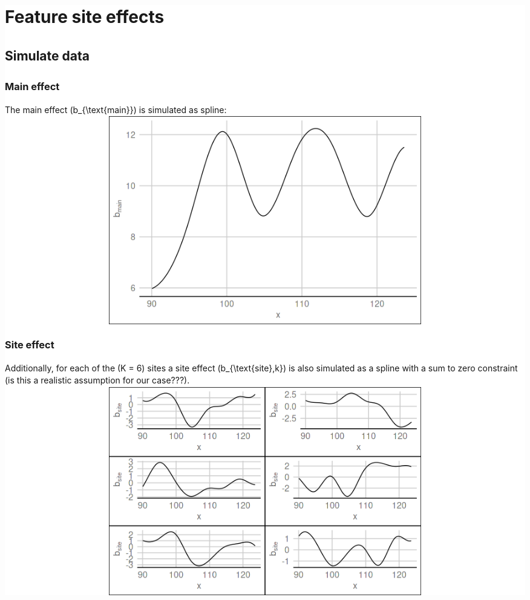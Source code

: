 


# Feature site effects

## Simulate data

### Main effect

The main effect \(b_{\text{main}}\) is simulated as spline:
<img src="Readme_files/unnamed-chunk-3-1.png" width="60%" style="display: block; margin: auto;" />

### Site effect

Additionally, for each of the \(K = 6\) sites a site effect
\(b_{\text{site},k}\) is also simulated as a spline with a sum to zero
constraint (is this a realistic assumption for our case???).
<img src="Readme_files/unnamed-chunk-4-1.png" width="60%" style="display: block; margin: auto;" />
